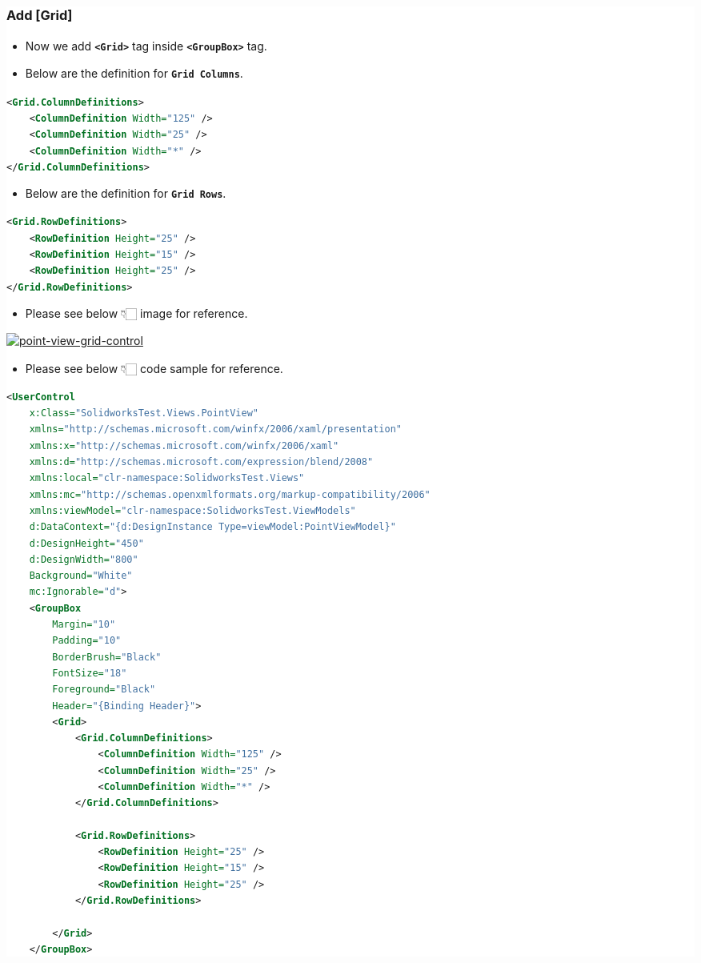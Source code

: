 
### Add [Grid]

- Now we add **`<Grid>`** tag inside **`<GroupBox>`** tag.

- Below are the definition for **`Grid Columns`**.

```xml
<Grid.ColumnDefinitions>
    <ColumnDefinition Width="125" />
    <ColumnDefinition Width="25" />
    <ColumnDefinition Width="*" />
</Grid.ColumnDefinitions>
```

- Below are the definition for **`Grid Rows`**.

```xml
<Grid.RowDefinitions>
    <RowDefinition Height="25" />
    <RowDefinition Height="15" />
    <RowDefinition Height="25" />
</Grid.RowDefinitions>
```

- Please see below 👇🏻 image for reference.

[![point-view-grid-control](/assets/wpf-tutorials/create-line-ui/point-view-grid-control.png)](/assets/wpf-tutorials/create-line-ui/point-view-grid-control.png)

- Please see below 👇🏻 code sample for reference.

```xml
<UserControl
    x:Class="SolidworksTest.Views.PointView"
    xmlns="http://schemas.microsoft.com/winfx/2006/xaml/presentation"
    xmlns:x="http://schemas.microsoft.com/winfx/2006/xaml"
    xmlns:d="http://schemas.microsoft.com/expression/blend/2008"
    xmlns:local="clr-namespace:SolidworksTest.Views"
    xmlns:mc="http://schemas.openxmlformats.org/markup-compatibility/2006"
    xmlns:viewModel="clr-namespace:SolidworksTest.ViewModels"
    d:DataContext="{d:DesignInstance Type=viewModel:PointViewModel}"
    d:DesignHeight="450"
    d:DesignWidth="800"
    Background="White"
    mc:Ignorable="d">
    <GroupBox
        Margin="10"
        Padding="10"
        BorderBrush="Black"
        FontSize="18"
        Foreground="Black"
        Header="{Binding Header}">
        <Grid>
            <Grid.ColumnDefinitions>
                <ColumnDefinition Width="125" />
                <ColumnDefinition Width="25" />
                <ColumnDefinition Width="*" />
            </Grid.ColumnDefinitions>

            <Grid.RowDefinitions>
                <RowDefinition Height="25" />
                <RowDefinition Height="15" />
                <RowDefinition Height="25" />
            </Grid.RowDefinitions>

        </Grid>
    </GroupBox>
```